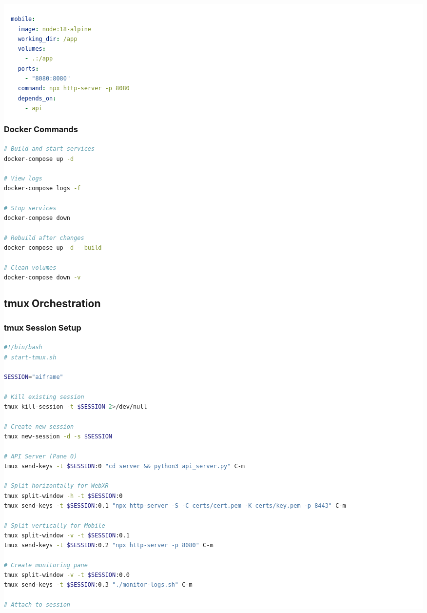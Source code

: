 ```yaml

  mobile:
    image: node:18-alpine
    working_dir: /app
    volumes:
      - .:/app
    ports:
      - "8080:8080"
    command: npx http-server -p 8080
    depends_on:
      - api
```

### Docker Commands
```bash
# Build and start services
docker-compose up -d

# View logs
docker-compose logs -f

# Stop services
docker-compose down

# Rebuild after changes
docker-compose up -d --build

# Clean volumes
docker-compose down -v
```

## tmux Orchestration

### tmux Session Setup
```bash
#!/bin/bash
# start-tmux.sh

SESSION="aiframe"

# Kill existing session
tmux kill-session -t $SESSION 2>/dev/null

# Create new session
tmux new-session -d -s $SESSION

# API Server (Pane 0)
tmux send-keys -t $SESSION:0 "cd server && python3 api_server.py" C-m

# Split horizontally for WebXR
tmux split-window -h -t $SESSION:0
tmux send-keys -t $SESSION:0.1 "npx http-server -S -C certs/cert.pem -K certs/key.pem -p 8443" C-m

# Split vertically for Mobile
tmux split-window -v -t $SESSION:0.1
tmux send-keys -t $SESSION:0.2 "npx http-server -p 8080" C-m

# Create monitoring pane
tmux split-window -v -t $SESSION:0.0
tmux send-keys -t $SESSION:0.3 "./monitor-logs.sh" C-m

# Attach to session
```